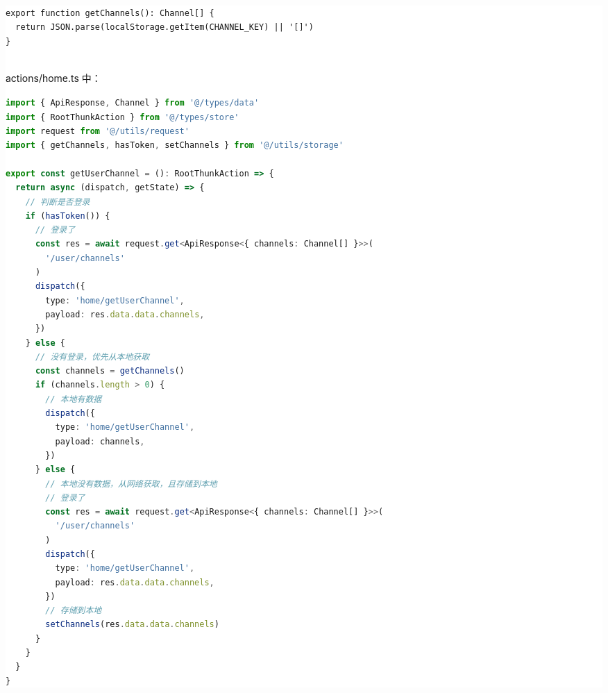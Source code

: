 ```tsx
export function getChannels(): Channel[] {
  return JSON.parse(localStorage.getItem(CHANNEL_KEY) || '[]')
}


```

actions/home.ts 中：

```ts
import { ApiResponse, Channel } from '@/types/data'
import { RootThunkAction } from '@/types/store'
import request from '@/utils/request'
import { getChannels, hasToken, setChannels } from '@/utils/storage'

export const getUserChannel = (): RootThunkAction => {
  return async (dispatch, getState) => {
    // 判断是否登录
    if (hasToken()) {
      // 登录了
      const res = await request.get<ApiResponse<{ channels: Channel[] }>>(
        '/user/channels'
      )
      dispatch({
        type: 'home/getUserChannel',
        payload: res.data.data.channels,
      })
    } else {
      // 没有登录，优先从本地获取
      const channels = getChannels()
      if (channels.length > 0) {
        // 本地有数据
        dispatch({
          type: 'home/getUserChannel',
          payload: channels,
        })
      } else {
        // 本地没有数据，从网络获取，且存储到本地
        // 登录了
        const res = await request.get<ApiResponse<{ channels: Channel[] }>>(
          '/user/channels'
        )
        dispatch({
          type: 'home/getUserChannel',
          payload: res.data.data.channels,
        })
        // 存储到本地
        setChannels(res.data.data.channels)
      }
    }
  }
}

```
